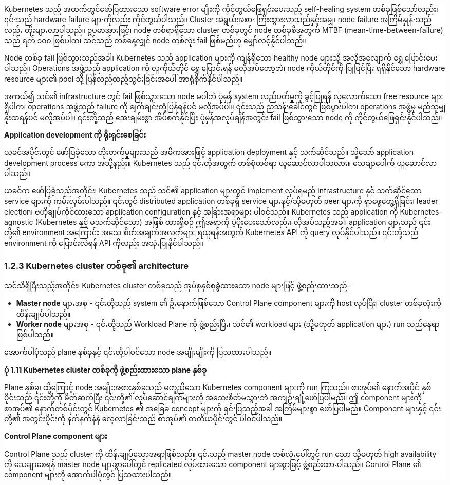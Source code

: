 Kubernetes သည် အထက်တွင်ဖော်ပြထားသော software error မျိုးကို ကိုင်တွယ်ဖြေရှင်းပေးသည့် self-healing system တစ်ခုဖြစ်သော်လည်း၊ ၎င်းသည် hardware failure များကိုလည်း ကိုင်တွယ်ပါသည်။ Cluster အရွယ်အစား ကြီးထွားလာသည်နှင့်အမျှ၊ node failure အကြိမ်နှုန်းသည်လည်း တိုးများလာပါသည်။ ဥပမာအားဖြင့်၊ node တစ်ရာရှိသော cluster တစ်ခုတွင် node တစ်ခုစီအတွက် MTBF (mean-time-between-failure) သည် ရက် ၁၀၀ ဖြစ်ပါက၊ သင်သည် တစ်နေ့လျှင် node တစ်လုံး fail ဖြစ်မည်ဟု မျှော်လင့်နိုင်ပါသည်။

Node တစ်ခု fail ဖြစ်သွားသည့်အခါ၊ Kubernetes သည် application များကို ကျန်ရှိသော healthy node များသို့ အလိုအလျောက် ရွှေ့ပြောင်းပေးပါသည်။ Operations အဖွဲ့သည် application ကို လူကိုယ်တိုင် ရွှေ့ပြောင်းရန် မလိုအပ်တော့ဘဲ၊ node ကိုယ်တိုင်ကို ပြုပြင်ပြီး ရရှိနိုင်သော hardware resource များ၏ pool သို့ ပြန်လည်ထည့်သွင်းခြင်းအပေါ် အာရုံစိုက်နိုင်ပါသည်။

အကယ်၍ သင်၏ infrastructure တွင် fail ဖြစ်သွားသော node မပါဘဲ ပုံမှန် system လည်ပတ်မှုကို ခွင့်ပြုရန် လုံလောက်သော free resource များရှိပါက၊ operations အဖွဲ့သည် failure ကို ချက်ချင်းတုံ့ပြန်ရန်ပင် မလိုအပ်ပါ။ ၎င်းသည် ညသန်းခေါင်တွင် ဖြစ်ပွားပါက၊ operations အဖွဲ့မှ မည်သူမျှ နိုးထရန်ပင် မလိုအပ်ပါ။ ၎င်းတို့သည် အေးချမ်းစွာ အိပ်စက်နိုင်ပြီး ပုံမှန်အလုပ်ချိန်အတွင်း fail ဖြစ်သွားသော node ကို ကိုင်တွယ်ဖြေရှင်းနိုင်ပါသည်။

**Application development ကို ရိုးရှင်းစေခြင်း**

ယခင်အပိုင်းတွင် ဖော်ပြခဲ့သော တိုးတက်မှုများသည် အဓိကအားဖြင့် application deployment နှင့် သက်ဆိုင်သည်။ သို့သော် application development process ကော အသို့နည်း။ Kubernetes သည် ၎င်းတို့အတွက် တစ်စုံတစ်ရာ ယူဆောင်လာပါသလား။ သေချာပေါက် ယူဆောင်လာပါသည်။

ယခင်က ဖော်ပြခဲ့သည့်အတိုင်း၊ Kubernetes သည် သင်၏ application များတွင် implement လုပ်ရမည့် infrastructure နှင့် သက်ဆိုင်သော service များကို ကမ်းလှမ်းပါသည်။ ၎င်းတွင် distributed application တစ်ခုရှိ service များနှင့်/သို့မဟုတ် peer များကို ရှာဖွေတွေ့ရှိခြင်း၊ leader election၊ ဗဟိုချုပ်ကိုင်ထားသော application configuration နှင့် အခြားအရာများ ပါဝင်သည်။ Kubernetes သည် application ကို Kubernetes-agnostic (Kubernetes နှင့် မသက်ဆိုင်သော) အဖြစ် ထားရှိစဉ် ဤအရာကို ပံ့ပိုးပေးသော်လည်း၊ လိုအပ်သည့်အခါ၊ application များသည် ၎င်းတို့၏ environment အကြောင်း အသေးစိတ်အချက်အလက်များ ရယူရန်အတွက် Kubernetes API ကို query လုပ်နိုင်ပါသည်။ ၎င်းတို့သည် environment ကို ပြောင်းလဲရန် API ကိုလည်း အသုံးပြုနိုင်ပါသည်။

### 1.2.3 Kubernetes cluster တစ်ခု၏ architecture

သင်သိရှိပြီးသည့်အတိုင်း၊ Kubernetes cluster တစ်ခုသည် အုပ်စုနှစ်စုခွဲထားသော node များဖြင့် ဖွဲ့စည်းထားသည်-

* **Master node** များအစု - ၎င်းတို့သည် system ၏ ဦးနှောက်ဖြစ်သော Control Plane component များကို host လုပ်ပြီး၊ cluster တစ်ခုလုံးကို ထိန်းချုပ်ပါသည်။
* **Worker node** များအစု - ၎င်းတို့သည် Workload Plane ကို ဖွဲ့စည်းပြီး၊ သင်၏ workload များ (သို့မဟုတ် application များ) run သည့်နေရာ ဖြစ်ပါသည်။

အောက်ပါပုံသည် plane နှစ်ခုနှင့် ၎င်းတို့ပါဝင်သော node အမျိုးမျိုးကို ပြသထားပါသည်။

**ပုံ 1.11 Kubernetes cluster တစ်ခုကို ဖွဲ့စည်းထားသော plane နှစ်ခု**

Plane နှစ်ခု၊ ထို့ကြောင့် node အမျိုးအစားနှစ်ခုသည် မတူညီသော Kubernetes component များကို run ကြသည်။ စာအုပ်၏ နောက်အပိုင်းနှစ်ပိုင်းသည် ၎င်းတို့ကို မိတ်ဆက်ပြီး ၎င်းတို့၏ လုပ်ဆောင်ချက်များကို အသေးစိတ်မသွားဘဲ အကျဉ်းချုံ့ဖော်ပြပါမည်။ ဤ component များကို စာအုပ်၏ နောက်တစ်ပိုင်းတွင် Kubernetes ၏ အခြေခံ concept များကို ရှင်းပြသည့်အခါ အကြိမ်များစွာ ဖော်ပြပါမည်။ Component များနှင့် ၎င်းတို့၏ အတွင်းပိုင်းကို နက်နက်နဲနဲ လေ့လာခြင်းသည် စာအုပ်၏ တတိယပိုင်းတွင် ပါဝင်ပါသည်။

**Control Plane component များ**

Control Plane သည် cluster ကို ထိန်းချုပ်သောအရာဖြစ်သည်။ ၎င်းသည် master node တစ်လုံးပေါ်တွင် run သော သို့မဟုတ် high availability ကို သေချာစေရန် master node များစွာပေါ်တွင် replicated လုပ်ထားသော component များစွာဖြင့် ဖွဲ့စည်းထားပါသည်။ Control Plane ၏ component များကို အောက်ပါပုံတွင် ပြသထားပါသည်။
